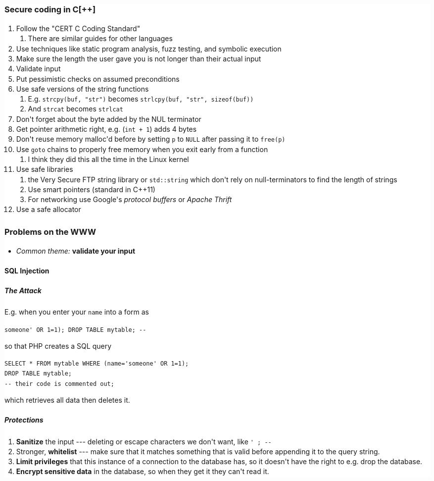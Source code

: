 ### Secure coding in C[++]

1. Follow the "CERT C Coding Standard"
    1. There are similar guides for other languages
2. Use techniques like static program analysis, fuzz testing, and symbolic
   execution
3. Make sure the length the user gave you is not longer than their actual input
4. Validate input
5. Put pessimistic checks on assumed preconditions
6. Use safe versions of the string functions
    1. E.g. `strcpy(buf, "str")` becomes `strlcpy(buf, "str", sizeof(buf))`
    2. And `strcat` becomes `strlcat`
7. Don't forget about the byte added by the NUL terminator
8. Get pointer arithmetic right, e.g. (`int + 1`) adds 4 bytes
9. Don't reuse memory malloc'd before by setting `p` to `NULL` after passing it
   to `free(p)`
10. Use `goto` chains to properly free memory when you exit early from a
    function
    1. I think they did this all the time in the Linux kernel
11. Use safe libraries
    1. the Very Secure FTP string library or `std::string` which don't rely on
       null-terminators to find the length of strings
    2. Use smart pointers (standard in C++11)
    3. For networking use Google's *protocol buffers* or *Apache Thrift*
12. Use a safe allocator

### Problems on the WWW

* *Common theme:* **validate your input**

#### SQL Injection

##### The Attack

E.g. when you enter your `name` into a form as

    someone' OR 1=1); DROP TABLE mytable; --

so that PHP creates a SQL query

    SELECT * FROM mytable WHERE (name='someone' OR 1=1);
    DROP TABLE mytable;
    -- their code is commented out;

which retrieves all data then deletes it.

##### Protections

1. **Sanitize** the input --- deleting or escape characters we don't want, like
   `' ; --`
2. Stronger, **whitelist** --- make sure that it matches something that is
   valid before appending it to the query string.
3. **Limit privileges** that this instance of a connection to the database has,
   so it doesn't have the right to e.g. drop the database.
4. **Encrypt sensitive data** in the database, so when they get it they can't
   read it.


[Apple on Public, Private Keys]: https://developer.apple.com/library/ios/documentation/Security/Conceptual/Security_Overview/CryptographicServices/CryptographicServices.html